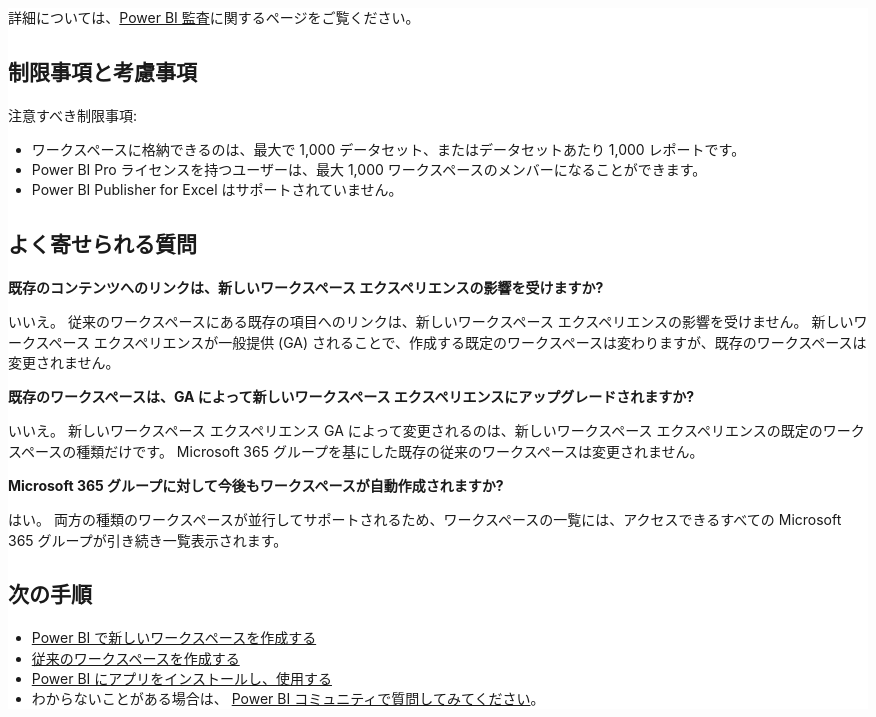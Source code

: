 詳細については、[Power BI 監査](../admin/service-admin-auditing.md)に関するページをご覧ください。

## <a name="limitations-and-considerations"></a>制限事項と考慮事項

注意すべき制限事項:

- ワークスペースに格納できるのは、最大で 1,000 データセット、またはデータセットあたり 1,000 レポートです。 
- Power BI Pro ライセンスを持つユーザーは、最大 1,000 ワークスペースのメンバーになることができます。
- Power BI Publisher for Excel はサポートされていません。

## <a name="frequently-asked-questions"></a>よく寄せられる質問

**既存のコンテンツへのリンクは、新しいワークスペース エクスペリエンスの影響を受けますか?**

いいえ。 従来のワークスペースにある既存の項目へのリンクは、新しいワークスペース エクスペリエンスの影響を受けません。 新しいワークスペース エクスペリエンスが一般提供 (GA) されることで、作成する既定のワークスペースは変わりますが、既存のワークスペースは変更されません。 

**既存のワークスペースは、GA によって新しいワークスペース エクスペリエンスにアップグレードされますか?**

いいえ。 新しいワークスペース エクスペリエンス GA によって変更されるのは、新しいワークスペース エクスペリエンスの既定のワークスペースの種類だけです。 Microsoft 365 グループを基にした既存の従来のワークスペースは変更されません。

**Microsoft 365 グループに対して今後もワークスペースが自動作成されますか?**

はい。 両方の種類のワークスペースが並行してサポートされるため、ワークスペースの一覧には、アクセスできるすべての Microsoft 365 グループが引き続き一覧表示されます。

## <a name="next-steps"></a>次の手順

* [Power BI で新しいワークスペースを作成する](service-create-the-new-workspaces.md)
* [従来のワークスペースを作成する](service-create-workspaces.md)
* [Power BI にアプリをインストールし、使用する](service-create-distribute-apps.md)
* わからないことがある場合は、 [Power BI コミュニティで質問してみてください](https://community.powerbi.com/)。

